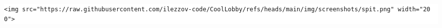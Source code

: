     <img src="https://raw.githubusercontent.com/ilezzov-code/CoolLobby/refs/heads/main/img/screenshots/spit.png" width="200">